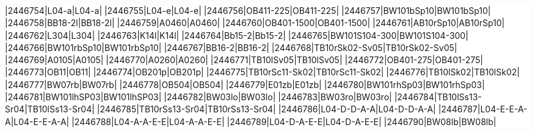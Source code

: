 |2446754|L04-a|L04-a|
|2446755|L04-e|L04-e|
|2446756|OB411-225|OB411-225|
|2446757|BW101bSp10|BW101bSp10|
|2446758|BB18-2l|BB18-2l|
|2446759|A0460|A0460|
|2446760|OB401-1500|OB401-1500|
|2446761|AB10rSp10|AB10rSp10|
|2446762|L304|L304|
|2446763|K14l|K14l|
|2446764|Bb15-2|Bb15-2|
|2446765|BW101S104-300|BW101S104-300|
|2446766|BW101rbSp10|BW101rbSp10|
|2446767|BB16-2|BB16-2|
|2446768|TB10rSk02-Sv05|TB10rSk02-Sv05|
|2446769|A0105|A0105|
|2446770|A0260|A0260|
|2446771|TB10lSv05|TB10lSv05|
|2446772|OB401-275|OB401-275|
|2446773|OB11|OB11|
|2446774|OB201p|OB201p|
|2446775|TB10rSc11-Sk02|TB10rSc11-Sk02|
|2446776|TB10lSk02|TB10lSk02|
|2446777|BW07rb|BW07rb|
|2446778|OB504|OB504|
|2446779|E01zb|E01zb|
|2446780|BW101rhSp03|BW101rhSp03|
|2446781|BW101lhSP03|BW101lhSP03|
|2446782|BW03lo|BW03lo|
|2446783|BW03ro|BW03ro|
|2446784|TB10lSs13-Sr04|TB10lSs13-Sr04|
|2446785|TB10rSs13-Sr04|TB10rSs13-Sr04|
|2446786|L04-D-D-A-A|L04-D-D-A-A|
|2446787|L04-E-E-A-A|L04-E-E-A-A|
|2446788|L04-A-A-E-E|L04-A-A-E-E|
|2446789|L04-D-A-E-E|L04-D-A-E-E|
|2446790|BW08lb|BW08lb|